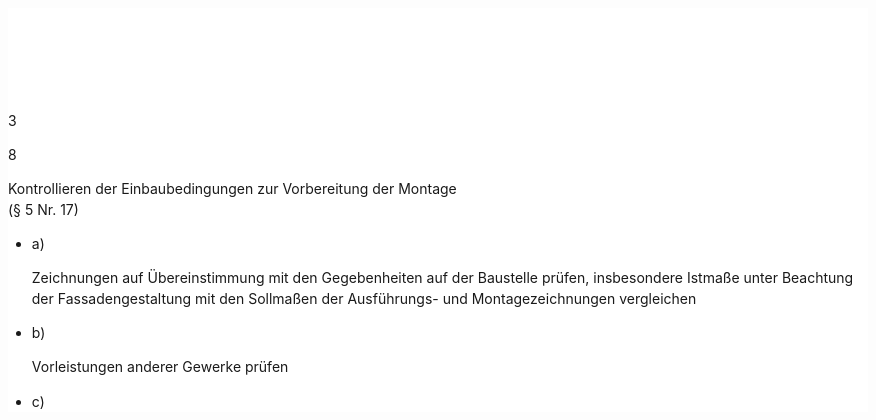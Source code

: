 </td>

<td style="border-right: 0.5pt solid ; border-bottom: 0.5pt solid ; " align="center">

 

</td>

<td style="border-right: 0.5pt solid ; border-bottom: 0.5pt solid ; " align="center">

 

</td>

<td style="border-right: 0.5pt solid ; border-bottom: 0.5pt solid ; " align="center">

 

</td>

<td style="border-bottom: 0.5pt solid ; " align="center">

3

</td>

</tr>

<tr>

<td style="border-right: 0.5pt solid ; border-bottom: 0.5pt solid ; " align="center" valign="top">

8

</td>

<td style="border-right: 0.5pt solid ; border-bottom: 0.5pt solid ; " valign="top">

Kontrollieren der Einbaubedingungen zur Vorbereitung der Montage  
(§ 5 Nr. 17)

</td>

<td style="border-right: 0.5pt solid ; border-bottom: 0.5pt solid ; ">

  - a)
    
    <div>
    
    Zeichnungen auf Übereinstimmung mit den Gegebenheiten auf der
    Baustelle prüfen, insbesondere Istmaße unter Beachtung der
    Fassadengestaltung mit den Sollmaßen der Ausführungs- und
    Montagezeichnungen vergleichen
    
    </div>

  - b)
    
    <div>
    
    Vorleistungen anderer Gewerke prüfen
    
    </div>

  - c)
    